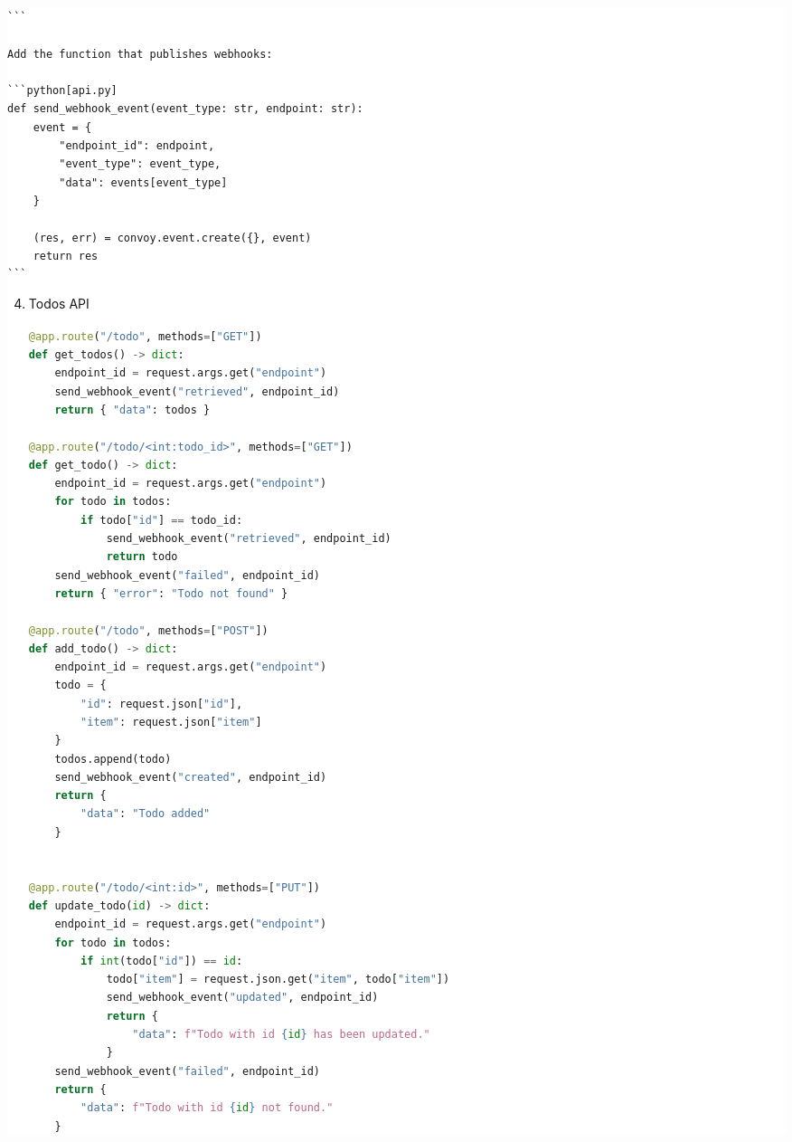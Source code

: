    ```

    Add the function that publishes webhooks:

    ```python[api.py]
    def send_webhook_event(event_type: str, endpoint: str):
        event = {
            "endpoint_id": endpoint,
            "event_type": event_type,
            "data": events[event_type]
        }

        (res, err) = convoy.event.create({}, event)
        return res
    ```

4. Todos API

    ```python[api.py | Todos API]
    @app.route("/todo", methods=["GET"])
    def get_todos() -> dict:
        endpoint_id = request.args.get("endpoint")
        send_webhook_event("retrieved", endpoint_id)
        return { "data": todos }

    @app.route("/todo/<int:todo_id>", methods=["GET"])
    def get_todo() -> dict:
        endpoint_id = request.args.get("endpoint")
        for todo in todos:
            if todo["id"] == todo_id:
                send_webhook_event("retrieved", endpoint_id)
                return todo
        send_webhook_event("failed", endpoint_id)
        return { "error": "Todo not found" }

    @app.route("/todo", methods=["POST"])
    def add_todo() -> dict:
        endpoint_id = request.args.get("endpoint")
        todo = {
            "id": request.json["id"],
            "item": request.json["item"]
        }
        todos.append(todo)
        send_webhook_event("created", endpoint_id)
        return {
            "data": "Todo added"
        }


    @app.route("/todo/<int:id>", methods=["PUT"])
    def update_todo(id) -> dict:
        endpoint_id = request.args.get("endpoint")
        for todo in todos:
            if int(todo["id"]) == id:
                todo["item"] = request.json.get("item", todo["item"])
                send_webhook_event("updated", endpoint_id)
                return {
                    "data": f"Todo with id {id} has been updated."
                }
        send_webhook_event("failed", endpoint_id)
        return {
            "data": f"Todo with id {id} not found."
        }
